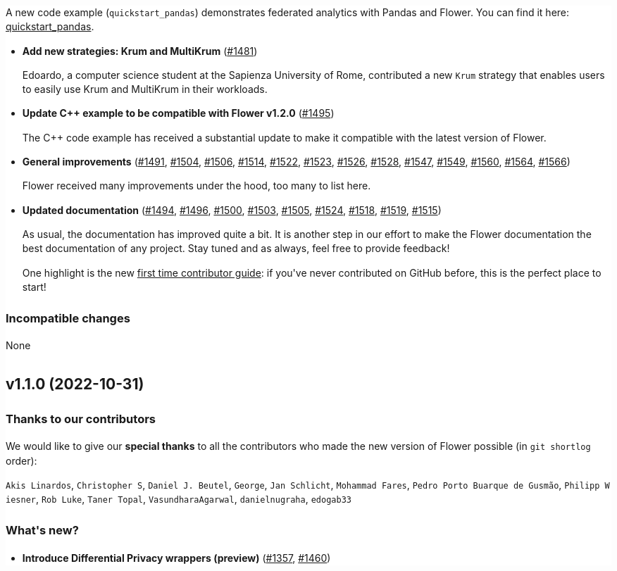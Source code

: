   A new code example (`quickstart_pandas`) demonstrates federated analytics with Pandas and Flower. You can find it here: [quickstart_pandas](https://github.com/adap/flower/tree/main/examples/quickstart_pandas).

- **Add new strategies: Krum and MultiKrum** ([#1481](https://github.com/adap/flower/pull/1481))

  Edoardo, a computer science student at the Sapienza University of Rome, contributed a new `Krum` strategy that enables users to easily use Krum and MultiKrum in their workloads.

- **Update C++ example to be compatible with Flower v1.2.0** ([#1495](https://github.com/adap/flower/pull/1495))

  The C++ code example has received a substantial update to make it compatible with the latest version of Flower.

- **General improvements** ([#1491](https://github.com/adap/flower/pull/1491), [#1504](https://github.com/adap/flower/pull/1504), [#1506](https://github.com/adap/flower/pull/1506), [#1514](https://github.com/adap/flower/pull/1514), [#1522](https://github.com/adap/flower/pull/1522), [#1523](https://github.com/adap/flower/pull/1523), [#1526](https://github.com/adap/flower/pull/1526), [#1528](https://github.com/adap/flower/pull/1528), [#1547](https://github.com/adap/flower/pull/1547), [#1549](https://github.com/adap/flower/pull/1549), [#1560](https://github.com/adap/flower/pull/1560), [#1564](https://github.com/adap/flower/pull/1564), [#1566](https://github.com/adap/flower/pull/1566))

  Flower received many improvements under the hood, too many to list here.

- **Updated documentation** ([#1494](https://github.com/adap/flower/pull/1494), [#1496](https://github.com/adap/flower/pull/1496), [#1500](https://github.com/adap/flower/pull/1500), [#1503](https://github.com/adap/flower/pull/1503), [#1505](https://github.com/adap/flower/pull/1505), [#1524](https://github.com/adap/flower/pull/1524), [#1518](https://github.com/adap/flower/pull/1518), [#1519](https://github.com/adap/flower/pull/1519), [#1515](https://github.com/adap/flower/pull/1515))

  As usual, the documentation has improved quite a bit. It is another step in our effort to make the Flower documentation the best documentation of any project. Stay tuned and as always, feel free to provide feedback!

  One highlight is the new [first time contributor guide](https://flower.dev/docs/first-time-contributors.html): if you've never contributed on GitHub before, this is the perfect place to start!

### Incompatible changes

None

## v1.1.0 (2022-10-31)

### Thanks to our contributors

We would like to give our **special thanks** to all the contributors who made the new version of Flower possible (in `git shortlog` order):

`Akis Linardos`, `Christopher S`, `Daniel J. Beutel`, `George`, `Jan Schlicht`, `Mohammad Fares`, `Pedro Porto Buarque de Gusmão`, `Philipp Wiesner`, `Rob Luke`, `Taner Topal`, `VasundharaAgarwal`, `danielnugraha`, `edogab33`

### What's new?

- **Introduce Differential Privacy wrappers (preview)** ([#1357](https://github.com/adap/flower/pull/1357), [#1460](https://github.com/adap/flower/pull/1460))
